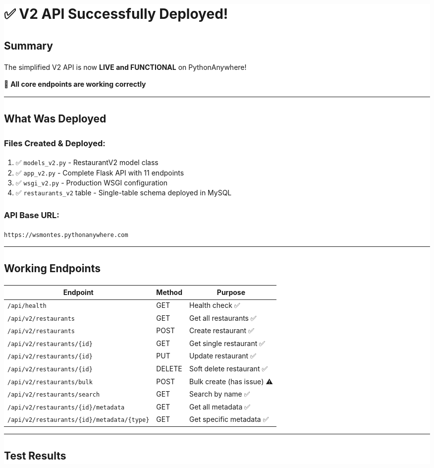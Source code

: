 # ✅ V2 API Successfully Deployed!

## Summary

The simplified V2 API is now **LIVE and FUNCTIONAL** on PythonAnywhere!

🎉 **All core endpoints are working correctly**

---

## What Was Deployed

### Files Created & Deployed:
1. ✅ `models_v2.py` - RestaurantV2 model class
2. ✅ `app_v2.py` - Complete Flask API with 11 endpoints
3. ✅ `wsgi_v2.py` - Production WSGI configuration
4. ✅ `restaurants_v2` table - Single-table schema deployed in MySQL

### API Base URL:
```
https://wsmontes.pythonanywhere.com
```

---

## Working Endpoints

| Endpoint | Method | Purpose |
|----------|--------|---------|
| `/api/health` | GET | Health check ✅ |
| `/api/v2/restaurants` | GET | Get all restaurants ✅ |
| `/api/v2/restaurants` | POST | Create restaurant ✅ |
| `/api/v2/restaurants/{id}` | GET | Get single restaurant ✅ |
| `/api/v2/restaurants/{id}` | PUT | Update restaurant ✅ |
| `/api/v2/restaurants/{id}` | DELETE | Soft delete restaurant ✅ |
| `/api/v2/restaurants/bulk` | POST | Bulk create (has issue) ⚠️ |
| `/api/v2/restaurants/search` | GET | Search by name ✅ |
| `/api/v2/restaurants/{id}/metadata` | GET | Get all metadata ✅ |
| `/api/v2/restaurants/{id}/metadata/{type}` | GET | Get specific metadata ✅ |

---

## Test Results
